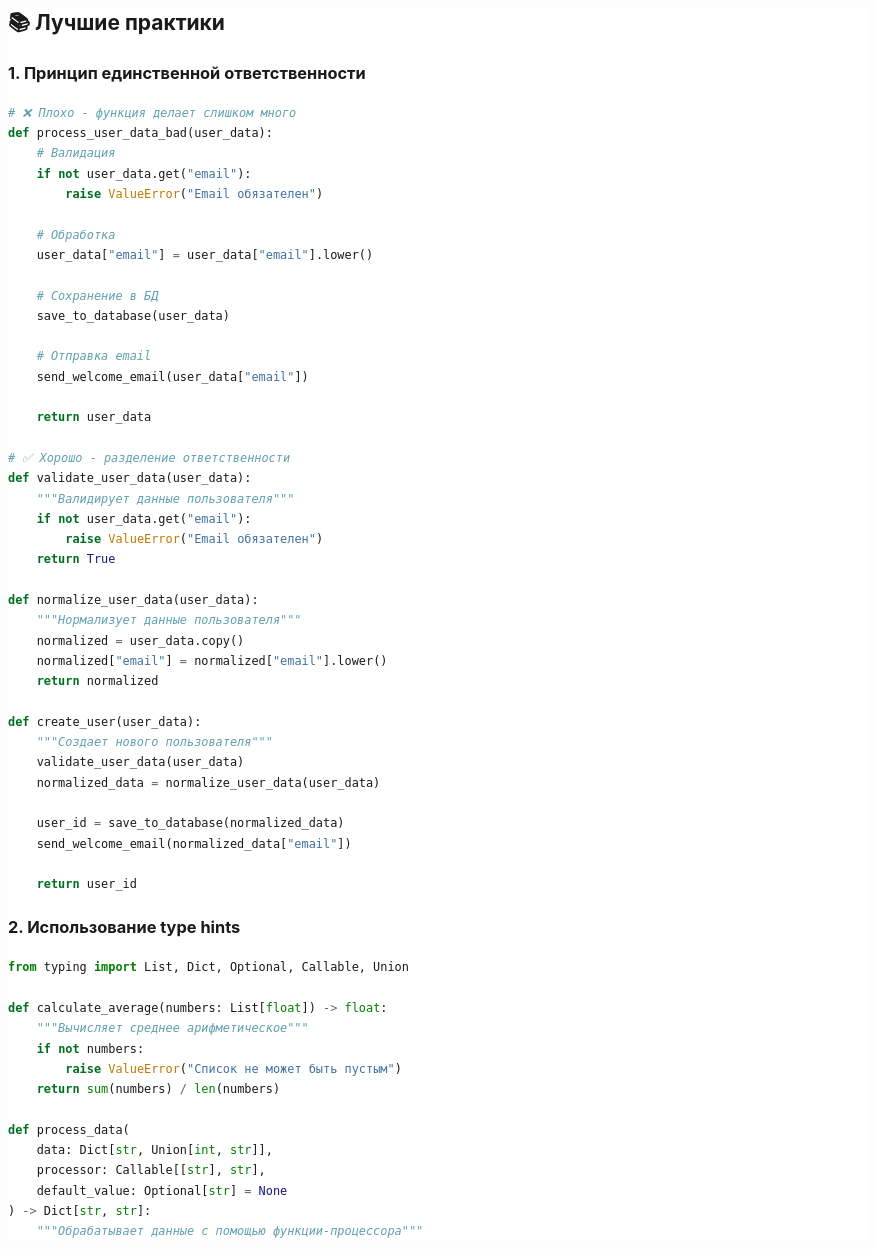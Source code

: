## 📚 Лучшие практики

### 1. Принцип единственной ответственности

```python
# ❌ Плохо - функция делает слишком много
def process_user_data_bad(user_data):
    # Валидация
    if not user_data.get("email"):
        raise ValueError("Email обязателен")
    
    # Обработка
    user_data["email"] = user_data["email"].lower()
    
    # Сохранение в БД
    save_to_database(user_data)
    
    # Отправка email
    send_welcome_email(user_data["email"])
    
    return user_data

# ✅ Хорошо - разделение ответственности
def validate_user_data(user_data):
    """Валидирует данные пользователя"""
    if not user_data.get("email"):
        raise ValueError("Email обязателен")
    return True

def normalize_user_data(user_data):
    """Нормализует данные пользователя"""
    normalized = user_data.copy()
    normalized["email"] = normalized["email"].lower()
    return normalized

def create_user(user_data):
    """Создает нового пользователя"""
    validate_user_data(user_data)
    normalized_data = normalize_user_data(user_data)
    
    user_id = save_to_database(normalized_data)
    send_welcome_email(normalized_data["email"])
    
    return user_id
```

### 2. Использование type hints

```python
from typing import List, Dict, Optional, Callable, Union

def calculate_average(numbers: List[float]) -> float:
    """Вычисляет среднее арифметическое"""
    if not numbers:
        raise ValueError("Список не может быть пустым")
    return sum(numbers) / len(numbers)

def process_data(
    data: Dict[str, Union[int, str]], 
    processor: Callable[[str], str],
    default_value: Optional[str] = None
) -> Dict[str, str]:
    """Обрабатывает данные с помощью функции-процессора"""
```